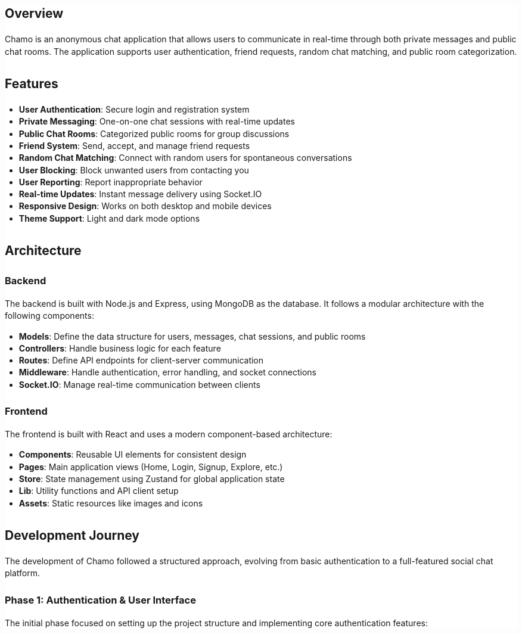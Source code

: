 ## Overview

Chamo is an anonymous chat application that allows users to communicate in real-time through both private messages and public chat rooms. The application supports user authentication, friend requests, random chat matching, and public room categorization.

## Features

- **User Authentication**: Secure login and registration system
- **Private Messaging**: One-on-one chat sessions with real-time updates
- **Public Chat Rooms**: Categorized public rooms for group discussions
- **Friend System**: Send, accept, and manage friend requests
- **Random Chat Matching**: Connect with random users for spontaneous conversations
- **User Blocking**: Block unwanted users from contacting you
- **User Reporting**: Report inappropriate behavior
- **Real-time Updates**: Instant message delivery using Socket.IO
- **Responsive Design**: Works on both desktop and mobile devices
- **Theme Support**: Light and dark mode options

## Architecture

### Backend

The backend is built with Node.js and Express, using MongoDB as the database. It follows a modular architecture with the following components:

- **Models**: Define the data structure for users, messages, chat sessions, and public rooms
- **Controllers**: Handle business logic for each feature
- **Routes**: Define API endpoints for client-server communication
- **Middleware**: Handle authentication, error handling, and socket connections
- **Socket.IO**: Manage real-time communication between clients

### Frontend

The frontend is built with React and uses a modern component-based architecture:

- **Components**: Reusable UI elements for consistent design
- **Pages**: Main application views (Home, Login, Signup, Explore, etc.)
- **Store**: State management using Zustand for global application state
- **Lib**: Utility functions and API client setup
- **Assets**: Static resources like images and icons

## Development Journey

The development of Chamo followed a structured approach, evolving from basic authentication to a full-featured social chat platform.

### Phase 1: Authentication & User Interface

The initial phase focused on setting up the project structure and implementing core authentication features:
